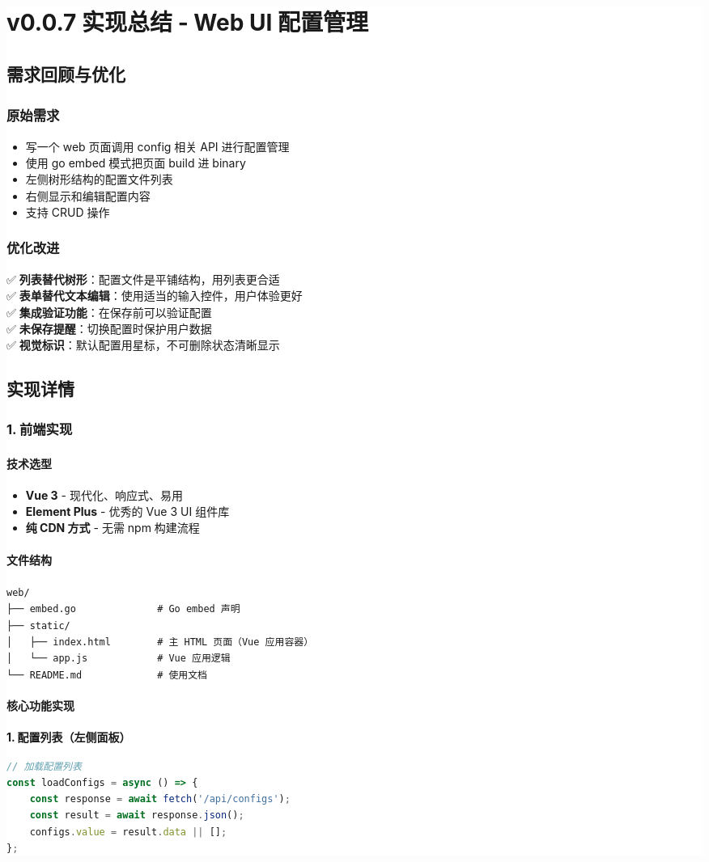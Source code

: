 # v0.0.7 实现总结 - Web UI 配置管理

## 需求回顾与优化

### 原始需求
- 写一个 web 页面调用 config 相关 API 进行配置管理
- 使用 go embed 模式把页面 build 进 binary
- 左侧树形结构的配置文件列表
- 右侧显示和编辑配置内容
- 支持 CRUD 操作

### 优化改进
✅ **列表替代树形**：配置文件是平铺结构，用列表更合适  
✅ **表单替代文本编辑**：使用适当的输入控件，用户体验更好  
✅ **集成验证功能**：在保存前可以验证配置  
✅ **未保存提醒**：切换配置时保护用户数据  
✅ **视觉标识**：默认配置用星标，不可删除状态清晰显示  

## 实现详情

### 1. 前端实现

#### 技术选型
- **Vue 3** - 现代化、响应式、易用
- **Element Plus** - 优秀的 Vue 3 UI 组件库
- **纯 CDN 方式** - 无需 npm 构建流程

#### 文件结构
```
web/
├── embed.go              # Go embed 声明
├── static/
│   ├── index.html        # 主 HTML 页面（Vue 应用容器）
│   └── app.js            # Vue 应用逻辑
└── README.md             # 使用文档
```

#### 核心功能实现

**1. 配置列表（左侧面板）**
```javascript
// 加载配置列表
const loadConfigs = async () => {
    const response = await fetch('/api/configs');
    const result = await response.json();
    configs.value = result.data || [];
};
```
